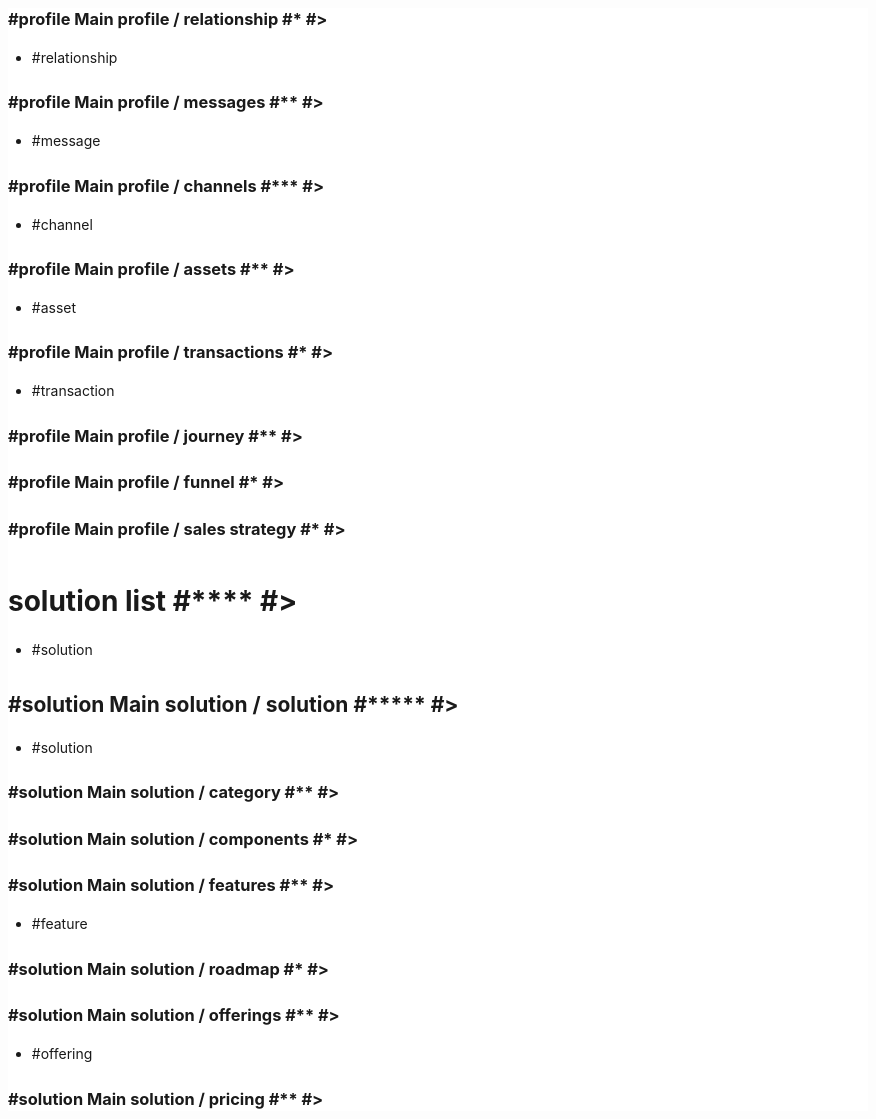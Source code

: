 ### #profile Main profile / relationship #* #>

  - #relationship

### #profile Main profile / messages #** #>

  - #message

### #profile Main profile / channels #*** #>

  - #channel

### #profile Main profile / assets #** #>

  - #asset

### #profile Main profile / transactions #* #>

  - #transaction

### #profile Main profile / journey #** #>

### #profile Main profile / funnel #* #>

### #profile Main profile / sales strategy #* #>

# solution list #**** #>

  - #solution

## #solution Main solution / solution #***** #>

  - #solution

### #solution Main solution / category #** #>

### #solution Main solution / components #* #>

### #solution Main solution / features #** #>

  - #feature

### #solution Main solution / roadmap #* #>

### #solution Main solution / offerings #** #>

  - #offering

### #solution Main solution / pricing #** #>
